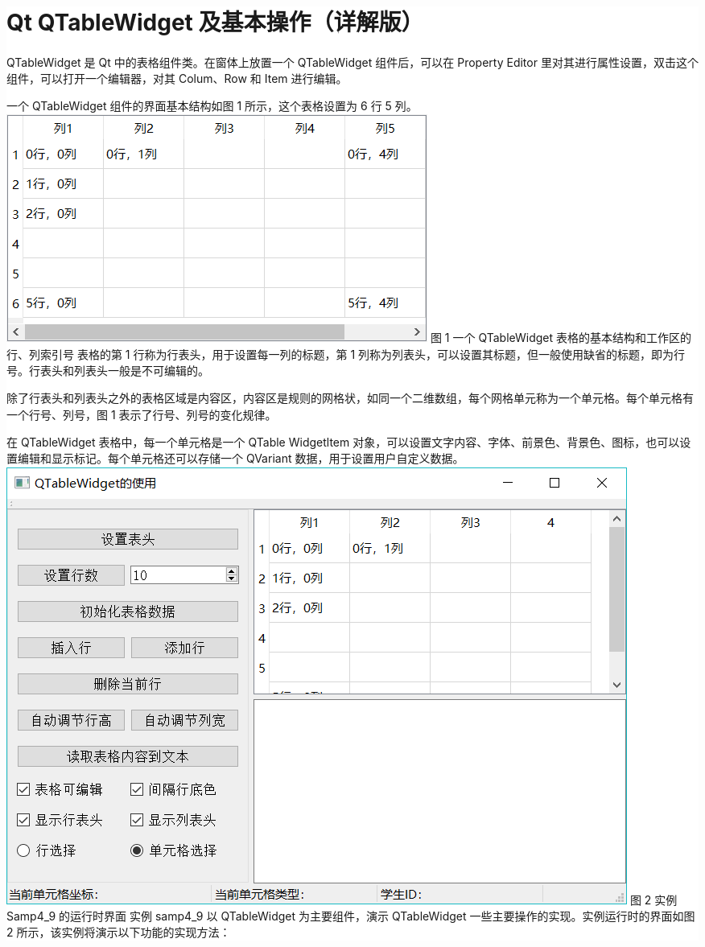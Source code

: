 # Qt QTableWidget 及基本操作（详解版）

QTableWidget 是 Qt 中的表格组件类。在窗体上放置一个 QTableWidget 组件后，可以在 Property Editor 里对其进行属性设置，双击这个组件，可以打开一个编辑器，对其 Colum、Row 和 Item 进行编辑。

一个 QTableWidget 组件的界面基本结构如图 1 所示，这个表格设置为 6 行 5 列。
![](img/3e110021164f878be4e62c9f5db2c9d1.jpg)
图 1 一个 QTableWidget 表格的基本结构和工作区的行、列索引号
表格的第 1 行称为行表头，用于设置每一列的标题，第 1 列称为列表头，可以设置其标题，但一般使用缺省的标题，即为行号。行表头和列表头一般是不可编辑的。

除了行表头和列表头之外的表格区域是内容区，内容区是规则的网格状，如同一个二维数组，每个网格单元称为一个单元格。每个单元格有一个行号、列号，图 1 表示了行号、列号的变化规律。

在 QTableWidget 表格中，每一个单元格是一个 QTable Widgetltem 对象，可以设置文字内容、字体、前景色、背景色、图标，也可以设置编辑和显示标记。每个单元格还可以存储一个 QVariant 数据，用于设置用户自定义数据。
![](img/f735e5f790fca0684bb7412eab9e06ee.jpg)
图 2 实例 Samp4_9 的运行时界面
实例 samp4_9 以 QTableWidget 为主要组件，演示 QTableWidget 一些主要操作的实现。实例运行时的界面如图 2 所示，该实例将演示以下功能的实现方法：
